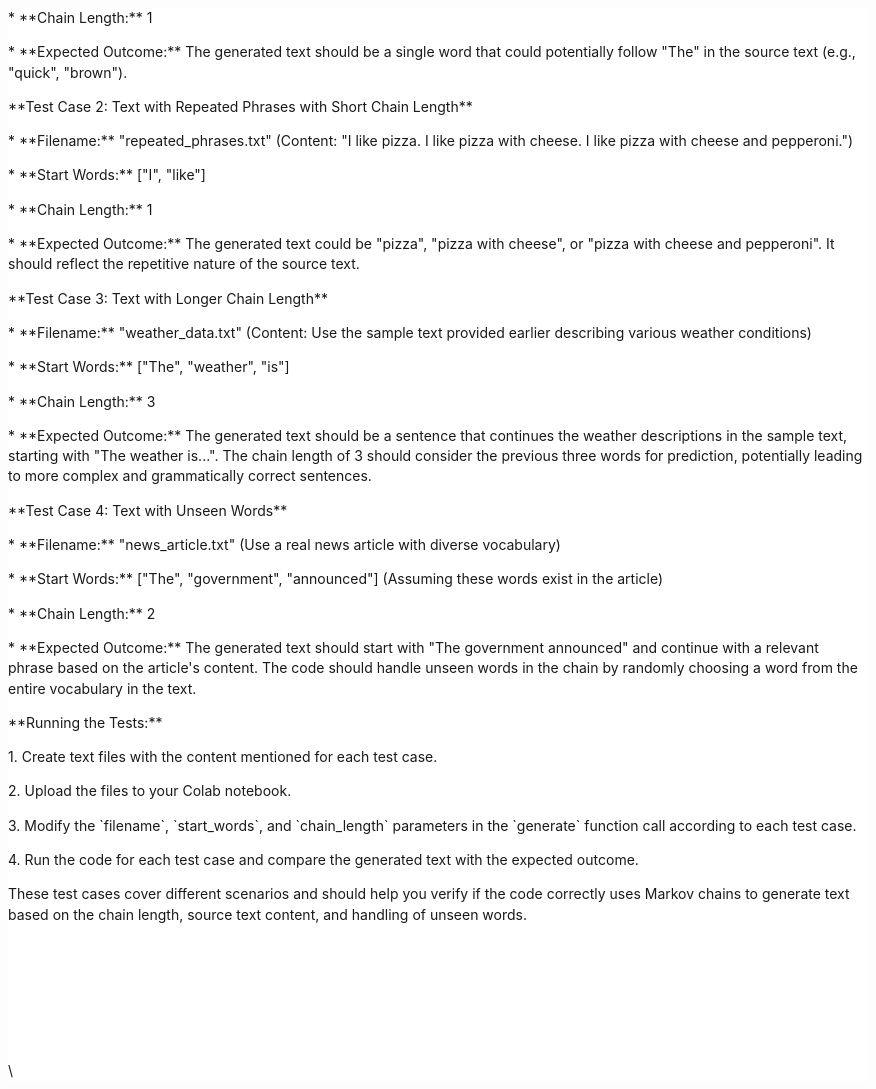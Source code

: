 \* \*\*Chain Length:\*\* 1

\* \*\*Expected Outcome:\*\* The generated text should be a single word that could potentially follow "The" in the source text (e.g., "quick", "brown").

\*\*Test Case 2: Text with Repeated Phrases with Short Chain Length\*\*

\* \*\*Filename:\*\* "repeated\_phrases.txt" (Content: "I like pizza. I like pizza with cheese. I like pizza with cheese and pepperoni.")

\* \*\*Start Words:\*\* \["I", "like"]

\* \*\*Chain Length:\*\* 1

\* \*\*Expected Outcome:\*\* The generated text could be "pizza", "pizza with cheese", or "pizza with cheese and pepperoni". It should reflect the repetitive nature of the source text.

\*\*Test Case 3: Text with Longer Chain Length\*\*

\* \*\*Filename:\*\* "weather\_data.txt" (Content: Use the sample text provided earlier describing various weather conditions)

\* \*\*Start Words:\*\* \["The", "weather", "is"]

\* \*\*Chain Length:\*\* 3

\* \*\*Expected Outcome:\*\* The generated text should be a sentence that continues the weather descriptions in the sample text, starting with "The weather is...". The chain length of 3 should consider the previous three words for prediction, potentially leading to more complex and grammatically correct sentences.

\*\*Test Case 4: Text with Unseen Words\*\*

\* \*\*Filename:\*\* "news\_article.txt" (Use a real news article with diverse vocabulary)

\* \*\*Start Words:\*\* \["The", "government", "announced"] (Assuming these words exist in the article)

\* \*\*Chain Length:\*\* 2

\* \*\*Expected Outcome:\*\* The generated text should start with "The government announced" and continue with a relevant phrase based on the article's content. The code should handle unseen words in the chain by randomly choosing a word from the entire vocabulary in the text.

\*\*Running the Tests:\*\*

1\. Create text files with the content mentioned for each test case.

2\. Upload the files to your Colab notebook.

3\. Modify the \`filename\`, \`start\_words\`, and \`chain\_length\` parameters in the \`generate\` function call according to each test case.

4\. Run the code for each test case and compare the generated text with the expected outcome.

These test cases cover different scenarios and should help you verify if the code correctly uses Markov chains to generate text based on the chain length, source text content, and handling of unseen words.

\
\
\
\
\
\
\
